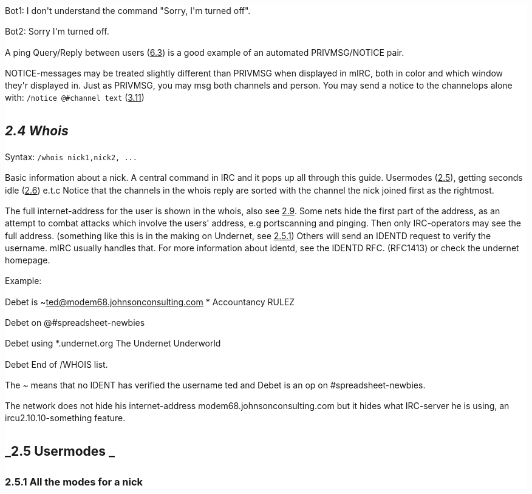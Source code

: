 Bot1: I don't understand the command "Sorry, I'm turned off".

Bot2: Sorry I'm turned off.

  
A ping Query/Reply between users ([6.3](ccosmos.html#_Ref517258077)) is a good
example of an automated PRIVMSG/NOTICE pair.

NOTICE-messages may be treated slightly different than PRIVMSG when displayed
in mIRC, both in color and which window they'r displayed in. Just as PRIVMSG,
you may msg both channels and person. You may send a notice to the channelops
alone with: `/notice @#channel text` ([3.11](ccosmos.html#_Ref489205106))

  

##  **_2.4 Whois_**

Syntax: `/whois nick1,nick2, ...`

Basic information about a nick. A central command in IRC and it pops up all
through this guide. Usermodes ([2.5](ccosmos.html#_Ref504700445)), getting
seconds idle ([2.6](ccosmos.html#_Ref508316173)) e.t.c Notice that the
channels in the whois reply are sorted with the channel the nick joined first
as the rightmost.

The full internet-address for the user is shown in the whois, also see
[2.9](ccosmos.html#_Ref517424379). Some nets hide the first part of the
address, as an attempt to combat attacks which involve the users' address, e.g
portscanning and pinging. Then only IRC-operators may see the full address.
(something like this is in the making on Undernet, see
[2.5.1](ccosmos.html#_Ref17403958)) Others will send an IDENTD request to
verify the username. mIRC usually handles that. For more information about
identd, see the IDENTD RFC. (RFC1413) or check the undernet homepage.

  
Example:

Debet is ~ted@modem68.johnsonconsulting.com * Accountancy RULEZ

Debet on @#spreadsheet-newbies

Debet using *.undernet.org The Undernet Underworld

Debet End of /WHOIS list.

  
The ~ means that no IDENT has verified the username ted and Debet is an op on
#spreadsheet-newbies.

The network does not hide his internet-address modem68.johnsonconsulting.com
but it hides what IRC-server he is using, an ircu2.10.10-something feature.

  
  

##  **_2.5 Usermodes _**

###  2.5.1 All the modes for a nick
